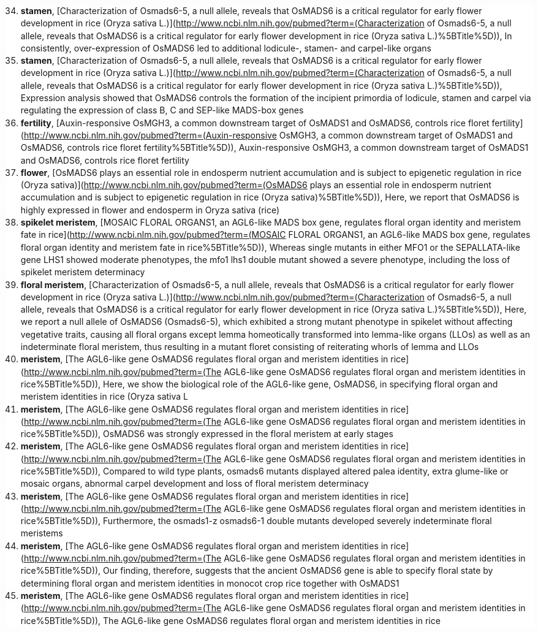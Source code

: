 34. __stamen__, [Characterization of Osmads6-5, a null allele, reveals that OsMADS6 is a critical regulator for early flower development in rice (Oryza sativa L.)](http://www.ncbi.nlm.nih.gov/pubmed?term=(Characterization of Osmads6-5, a null allele, reveals that OsMADS6 is a critical regulator for early flower development in rice (Oryza sativa L.)%5BTitle%5D)),  In consistently, over-expression of OsMADS6 led to additional lodicule-, stamen- and carpel-like organs
35. __stamen__, [Characterization of Osmads6-5, a null allele, reveals that OsMADS6 is a critical regulator for early flower development in rice (Oryza sativa L.)](http://www.ncbi.nlm.nih.gov/pubmed?term=(Characterization of Osmads6-5, a null allele, reveals that OsMADS6 is a critical regulator for early flower development in rice (Oryza sativa L.)%5BTitle%5D)),  Expression analysis showed that OsMADS6 controls the formation of the incipient primordia of lodicule, stamen and carpel via regulating the expression of class B, C and SEP-like MADS-box genes
36. __fertility__, [Auxin-responsive OsMGH3, a common downstream target of OsMADS1 and OsMADS6, controls rice floret fertility](http://www.ncbi.nlm.nih.gov/pubmed?term=(Auxin-responsive OsMGH3, a common downstream target of OsMADS1 and OsMADS6, controls rice floret fertility%5BTitle%5D)), Auxin-responsive OsMGH3, a common downstream target of OsMADS1 and OsMADS6, controls rice floret fertility
37. __flower__, [OsMADS6 plays an essential role in endosperm nutrient accumulation and is subject to epigenetic regulation in rice (Oryza sativa)](http://www.ncbi.nlm.nih.gov/pubmed?term=(OsMADS6 plays an essential role in endosperm nutrient accumulation and is subject to epigenetic regulation in rice (Oryza sativa)%5BTitle%5D)),  Here, we report that OsMADS6 is highly expressed in flower and endosperm in Oryza sativa (rice)
38. __spikelet meristem__, [MOSAIC FLORAL ORGANS1, an AGL6-like MADS box gene, regulates floral organ identity and meristem fate in rice](http://www.ncbi.nlm.nih.gov/pubmed?term=(MOSAIC FLORAL ORGANS1, an AGL6-like MADS box gene, regulates floral organ identity and meristem fate in rice%5BTitle%5D)),  Whereas single mutants in either MFO1 or the SEPALLATA-like gene LHS1 showed moderate phenotypes, the mfo1 lhs1 double mutant showed a severe phenotype, including the loss of spikelet meristem determinacy
39. __floral meristem__, [Characterization of Osmads6-5, a null allele, reveals that OsMADS6 is a critical regulator for early flower development in rice (Oryza sativa L.)](http://www.ncbi.nlm.nih.gov/pubmed?term=(Characterization of Osmads6-5, a null allele, reveals that OsMADS6 is a critical regulator for early flower development in rice (Oryza sativa L.)%5BTitle%5D)),  Here, we report a null allele of OsMADS6 (Osmads6-5), which exhibited a strong mutant phenotype in spikelet without affecting vegetative traits, causing all floral organs except lemma homeotically transformed into lemma-like organs (LLOs) as well as an indeterminate floral meristem, thus resulting in a mutant floret consisting of reiterating whorls of lemma and LLOs
40. __meristem__, [The AGL6-like gene OsMADS6 regulates floral organ and meristem identities in rice](http://www.ncbi.nlm.nih.gov/pubmed?term=(The AGL6-like gene OsMADS6 regulates floral organ and meristem identities in rice%5BTitle%5D)),  Here, we show the biological role of the AGL6-like gene, OsMADS6, in specifying floral organ and meristem identities in rice (Oryza sativa L
41. __meristem__, [The AGL6-like gene OsMADS6 regulates floral organ and meristem identities in rice](http://www.ncbi.nlm.nih.gov/pubmed?term=(The AGL6-like gene OsMADS6 regulates floral organ and meristem identities in rice%5BTitle%5D)),  OsMADS6 was strongly expressed in the floral meristem at early stages
42. __meristem__, [The AGL6-like gene OsMADS6 regulates floral organ and meristem identities in rice](http://www.ncbi.nlm.nih.gov/pubmed?term=(The AGL6-like gene OsMADS6 regulates floral organ and meristem identities in rice%5BTitle%5D)),  Compared to wild type plants, osmads6 mutants displayed altered palea identity, extra glume-like or mosaic organs, abnormal carpel development and loss of floral meristem determinacy
43. __meristem__, [The AGL6-like gene OsMADS6 regulates floral organ and meristem identities in rice](http://www.ncbi.nlm.nih.gov/pubmed?term=(The AGL6-like gene OsMADS6 regulates floral organ and meristem identities in rice%5BTitle%5D)),  Furthermore, the osmads1-z osmads6-1 double mutants developed severely indeterminate floral meristems
44. __meristem__, [The AGL6-like gene OsMADS6 regulates floral organ and meristem identities in rice](http://www.ncbi.nlm.nih.gov/pubmed?term=(The AGL6-like gene OsMADS6 regulates floral organ and meristem identities in rice%5BTitle%5D)),  Our finding, therefore, suggests that the ancient OsMADS6 gene is able to specify floral state by determining floral organ and meristem identities in monocot crop rice together with OsMADS1
45. __meristem__, [The AGL6-like gene OsMADS6 regulates floral organ and meristem identities in rice](http://www.ncbi.nlm.nih.gov/pubmed?term=(The AGL6-like gene OsMADS6 regulates floral organ and meristem identities in rice%5BTitle%5D)), The AGL6-like gene OsMADS6 regulates floral organ and meristem identities in rice